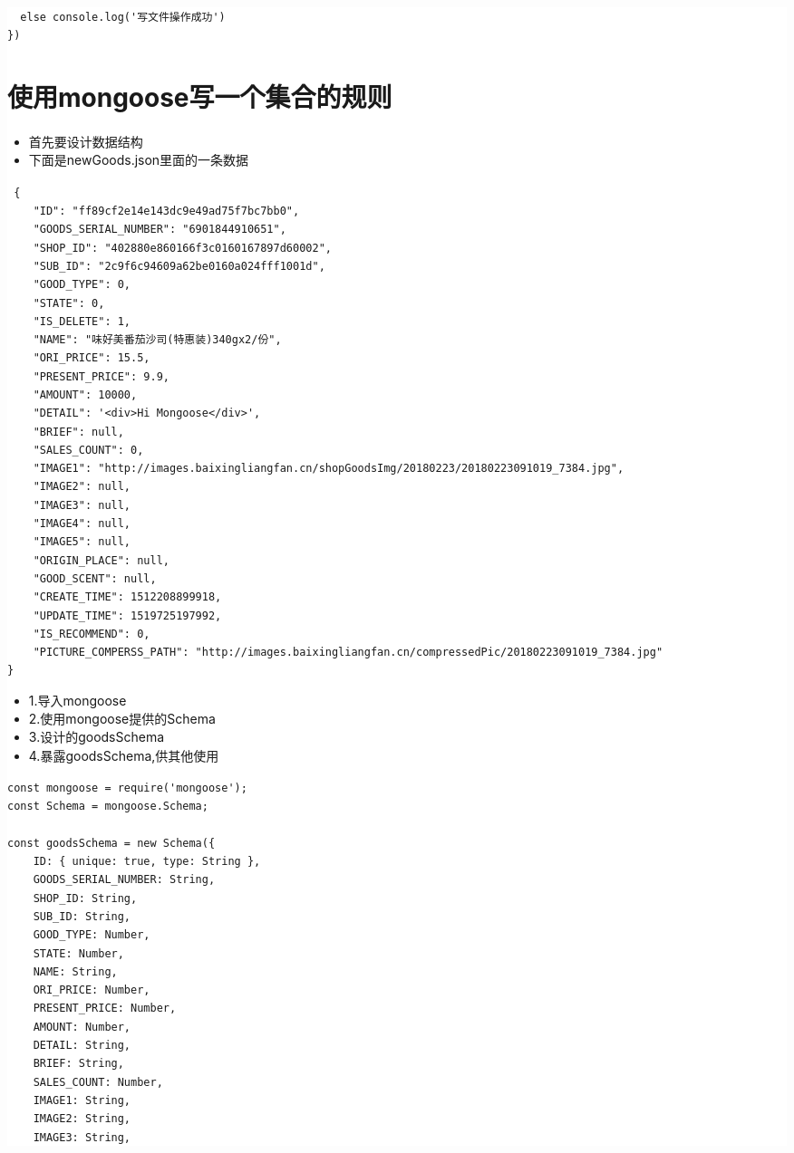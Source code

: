```
  else console.log('写文件操作成功')
})
```

# 使用mongoose写一个集合的规则
  - 首先要设计数据结构
  - 下面是newGoods.json里面的一条数据
```
 {
    "ID": "ff89cf2e14e143dc9e49ad75f7bc7bb0",
    "GOODS_SERIAL_NUMBER": "6901844910651",
    "SHOP_ID": "402880e860166f3c0160167897d60002",
    "SUB_ID": "2c9f6c94609a62be0160a024fff1001d",
    "GOOD_TYPE": 0,
    "STATE": 0,
    "IS_DELETE": 1,
    "NAME": "味好美番茄沙司(特惠装)340gx2/份",
    "ORI_PRICE": 15.5,
    "PRESENT_PRICE": 9.9,
    "AMOUNT": 10000,
    "DETAIL": '<div>Hi Mongoose</div>',
    "BRIEF": null,
    "SALES_COUNT": 0,
    "IMAGE1": "http://images.baixingliangfan.cn/shopGoodsImg/20180223/20180223091019_7384.jpg",
    "IMAGE2": null,
    "IMAGE3": null,
    "IMAGE4": null,
    "IMAGE5": null,
    "ORIGIN_PLACE": null,
    "GOOD_SCENT": null,
    "CREATE_TIME": 1512208899918,
    "UPDATE_TIME": 1519725197992,
    "IS_RECOMMEND": 0,
    "PICTURE_COMPERSS_PATH": "http://images.baixingliangfan.cn/compressedPic/20180223091019_7384.jpg"
}
```
  - 1.导入mongoose
  - 2.使用mongoose提供的Schema
  - 3.设计的goodsSchema
  - 4.暴露goodsSchema,供其他使用
```
const mongoose = require('mongoose');
const Schema = mongoose.Schema;

const goodsSchema = new Schema({
    ID: { unique: true, type: String },
    GOODS_SERIAL_NUMBER: String,
    SHOP_ID: String,
    SUB_ID: String,
    GOOD_TYPE: Number,
    STATE: Number,
    NAME: String,
    ORI_PRICE: Number,
    PRESENT_PRICE: Number,
    AMOUNT: Number,
    DETAIL: String,
    BRIEF: String,
    SALES_COUNT: Number,
    IMAGE1: String,
    IMAGE2: String,
    IMAGE3: String,
```